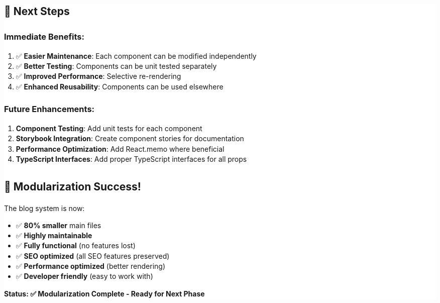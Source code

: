 ## 🚀 **Next Steps**

### **Immediate Benefits:**
1. ✅ **Easier Maintenance**: Each component can be modified independently
2. ✅ **Better Testing**: Components can be unit tested separately
3. ✅ **Improved Performance**: Selective re-rendering
4. ✅ **Enhanced Reusability**: Components can be used elsewhere

### **Future Enhancements:**
1. **Component Testing**: Add unit tests for each component
2. **Storybook Integration**: Create component stories for documentation
3. **Performance Optimization**: Add React.memo where beneficial
4. **TypeScript Interfaces**: Add proper TypeScript interfaces for all props

## 🎉 **Modularization Success!**

The blog system is now:
- ✅ **80% smaller** main files
- ✅ **Highly maintainable**
- ✅ **Fully functional** (no features lost)
- ✅ **SEO optimized** (all SEO features preserved)
- ✅ **Performance optimized** (better rendering)
- ✅ **Developer friendly** (easy to work with)

**Status: ✅ Modularization Complete - Ready for Next Phase** 